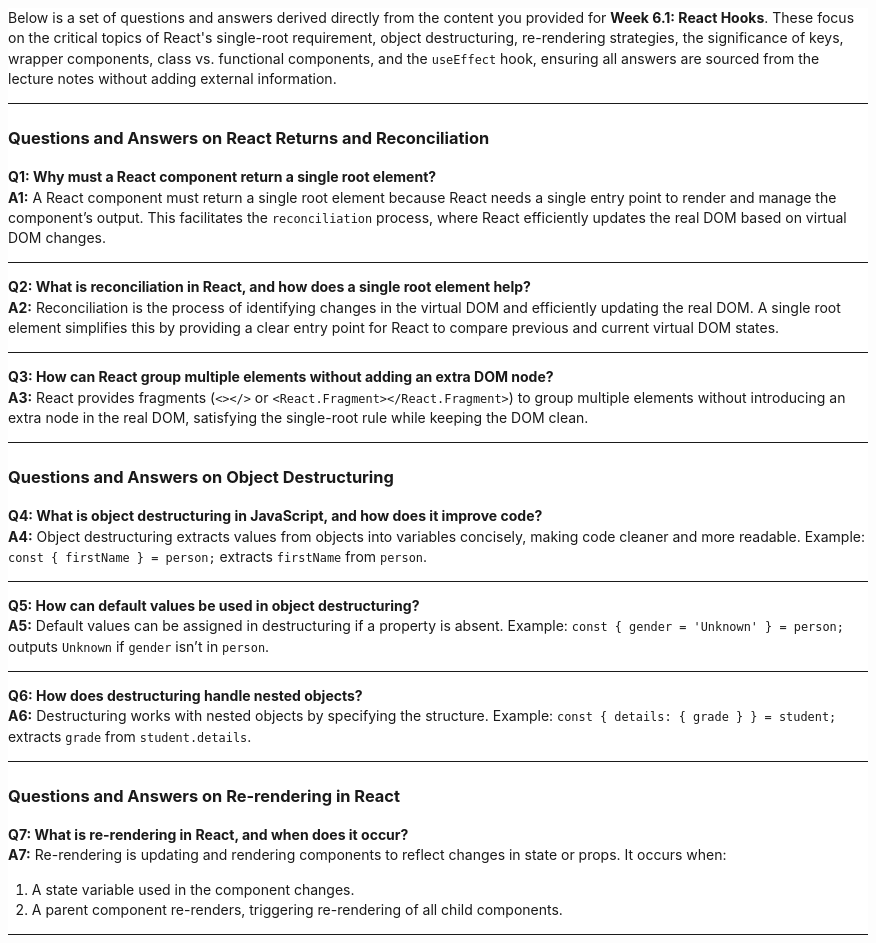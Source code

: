 Below is a set of questions and answers derived directly from the content you provided for **Week 6.1: React Hooks**. These focus on the critical topics of React's single-root requirement, object destructuring, re-rendering strategies, the significance of keys, wrapper components, class vs. functional components, and the `useEffect` hook, ensuring all answers are sourced from the lecture notes without adding external information.

---

### Questions and Answers on React Returns and Reconciliation

**Q1: Why must a React component return a single root element?**  
**A1:** A React component must return a single root element because React needs a single entry point to render and manage the component’s output. This facilitates the `reconciliation` process, where React efficiently updates the real DOM based on virtual DOM changes.

---

**Q2: What is reconciliation in React, and how does a single root element help?**  
**A2:** Reconciliation is the process of identifying changes in the virtual DOM and efficiently updating the real DOM. A single root element simplifies this by providing a clear entry point for React to compare previous and current virtual DOM states.

---

**Q3: How can React group multiple elements without adding an extra DOM node?**  
**A3:** React provides fragments (`<></>` or `<React.Fragment></React.Fragment>`) to group multiple elements without introducing an extra node in the real DOM, satisfying the single-root rule while keeping the DOM clean.

---

### Questions and Answers on Object Destructuring

**Q4: What is object destructuring in JavaScript, and how does it improve code?**  
**A4:** Object destructuring extracts values from objects into variables concisely, making code cleaner and more readable. Example: `const { firstName } = person;` extracts `firstName` from `person`.

---

**Q5: How can default values be used in object destructuring?**  
**A5:** Default values can be assigned in destructuring if a property is absent. Example: `const { gender = 'Unknown' } = person;` outputs `Unknown` if `gender` isn’t in `person`.

---

**Q6: How does destructuring handle nested objects?**  
**A6:** Destructuring works with nested objects by specifying the structure. Example: `const { details: { grade } } = student;` extracts `grade` from `student.details`.

---

### Questions and Answers on Re-rendering in React

**Q7: What is re-rendering in React, and when does it occur?**  
**A7:** Re-rendering is updating and rendering components to reflect changes in state or props. It occurs when:  
1. A state variable used in the component changes.  
2. A parent component re-renders, triggering re-rendering of all child components.

---